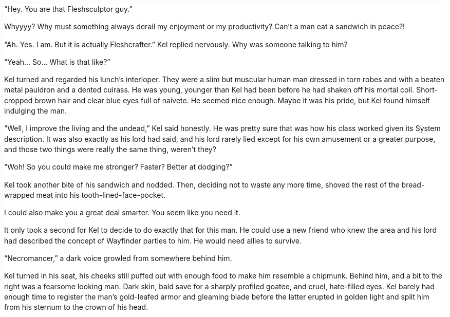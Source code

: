 “Hey. You are that Fleshsculptor guy.”

Whyyyy? Why must something always derail my enjoyment or my productivity? Can’t a man eat a sandwich in peace?!

“Ah. Yes. I am. But it is actually Fleshcrafter.” Kel replied nervously. Why was someone talking to him?

“Yeah… So… What is that like?” 

Kel turned and regarded his lunch’s interloper. They were a slim but muscular human man dressed in torn robes and with a beaten metal pauldron and a dented cuirass. He was young, younger than Kel had been before he had shaken off his mortal coil. Short-cropped brown hair and clear blue eyes full of naivete. He seemed nice enough. Maybe it was his pride, but Kel found himself indulging the man.

“Well, I improve the living and the undead,” Kel said honestly. He was pretty sure that was how his class worked given its System description. It was also exactly as his lord had said, and his lord rarely lied except for his own amusement or a greater purpose, and those two things were really the same thing, weren’t they?

“Woh! So you could make me stronger? Faster? Better at dodging?”

Kel took another bite of his sandwich and nodded. Then, deciding not to waste any more time, shoved the rest of the bread-wrapped meat into his tooth-lined-face-pocket.

I could also make you a great deal smarter. You seem like you need it.

It only took a second for Kel to decide to do exactly that for this man. He could use a new friend who knew the area and his lord had described the concept of Wayfinder parties to him. He would need allies to survive.

“Necromancer,” a dark voice growled from somewhere behind him.

Kel turned in his seat, his cheeks still puffed out with enough food to make him resemble a chipmunk. Behind him, and a bit to the right was a fearsome looking man. Dark skin, bald save for a sharply profiled goatee, and cruel, hate-filled eyes. Kel barely had enough time to register the man’s gold-leafed armor and gleaming blade before the latter erupted in golden light and split him from his sternum to the crown of his head.



